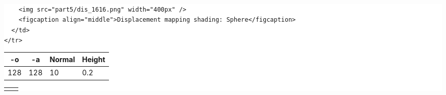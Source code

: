         <img src="part5/dis_1616.png" width="400px" />
        <figcaption align="middle">Displacement mapping shading: Sphere</figcaption>
      </td>
    </tr>
  </table>
</div>

| -o   | -a   | Normal | Height |
| ---- | ---- | ------ | ------ |
| 128  | 128  | 10     | 0.2    |

<div align="center">
  <table style="width=100%">
    <tr>
      <td>
      	<td align="middle">
